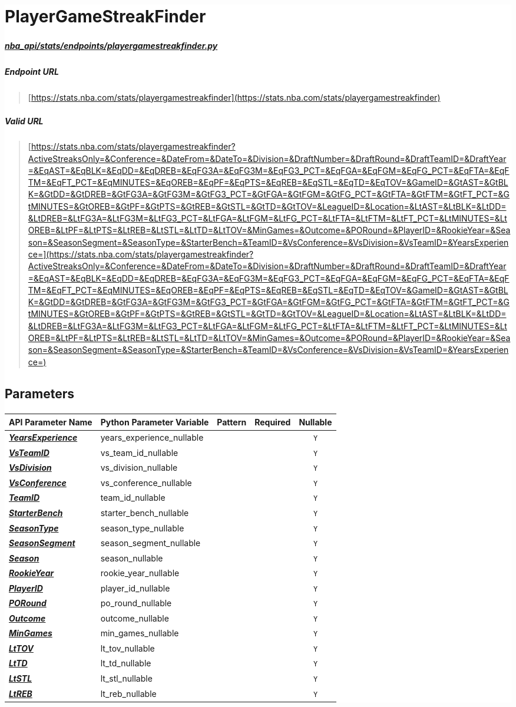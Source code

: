 # PlayerGameStreakFinder
##### [nba_api/stats/endpoints/playergamestreakfinder.py](https://github.com/swar/nba_api/blob/master/src/nba_api/stats/endpoints/playergamestreakfinder.py)

##### Endpoint URL
>[https://stats.nba.com/stats/playergamestreakfinder](https://stats.nba.com/stats/playergamestreakfinder)

##### Valid URL
>[https://stats.nba.com/stats/playergamestreakfinder?ActiveStreaksOnly=&Conference=&DateFrom=&DateTo=&Division=&DraftNumber=&DraftRound=&DraftTeamID=&DraftYear=&EqAST=&EqBLK=&EqDD=&EqDREB=&EqFG3A=&EqFG3M=&EqFG3_PCT=&EqFGA=&EqFGM=&EqFG_PCT=&EqFTA=&EqFTM=&EqFT_PCT=&EqMINUTES=&EqOREB=&EqPF=&EqPTS=&EqREB=&EqSTL=&EqTD=&EqTOV=&GameID=&GtAST=&GtBLK=&GtDD=&GtDREB=&GtFG3A=&GtFG3M=&GtFG3_PCT=&GtFGA=&GtFGM=&GtFG_PCT=&GtFTA=&GtFTM=&GtFT_PCT=&GtMINUTES=&GtOREB=&GtPF=&GtPTS=&GtREB=&GtSTL=&GtTD=&GtTOV=&LeagueID=&Location=&LtAST=&LtBLK=&LtDD=&LtDREB=&LtFG3A=&LtFG3M=&LtFG3_PCT=&LtFGA=&LtFGM=&LtFG_PCT=&LtFTA=&LtFTM=&LtFT_PCT=&LtMINUTES=&LtOREB=&LtPF=&LtPTS=&LtREB=&LtSTL=&LtTD=&LtTOV=&MinGames=&Outcome=&PORound=&PlayerID=&RookieYear=&Season=&SeasonSegment=&SeasonType=&StarterBench=&TeamID=&VsConference=&VsDivision=&VsTeamID=&YearsExperience=](https://stats.nba.com/stats/playergamestreakfinder?ActiveStreaksOnly=&Conference=&DateFrom=&DateTo=&Division=&DraftNumber=&DraftRound=&DraftTeamID=&DraftYear=&EqAST=&EqBLK=&EqDD=&EqDREB=&EqFG3A=&EqFG3M=&EqFG3_PCT=&EqFGA=&EqFGM=&EqFG_PCT=&EqFTA=&EqFTM=&EqFT_PCT=&EqMINUTES=&EqOREB=&EqPF=&EqPTS=&EqREB=&EqSTL=&EqTD=&EqTOV=&GameID=&GtAST=&GtBLK=&GtDD=&GtDREB=&GtFG3A=&GtFG3M=&GtFG3_PCT=&GtFGA=&GtFGM=&GtFG_PCT=&GtFTA=&GtFTM=&GtFT_PCT=&GtMINUTES=&GtOREB=&GtPF=&GtPTS=&GtREB=&GtSTL=&GtTD=&GtTOV=&LeagueID=&Location=&LtAST=&LtBLK=&LtDD=&LtDREB=&LtFG3A=&LtFG3M=&LtFG3_PCT=&LtFGA=&LtFGM=&LtFG_PCT=&LtFTA=&LtFTM=&LtFT_PCT=&LtMINUTES=&LtOREB=&LtPF=&LtPTS=&LtREB=&LtSTL=&LtTD=&LtTOV=&MinGames=&Outcome=&PORound=&PlayerID=&RookieYear=&Season=&SeasonSegment=&SeasonType=&StarterBench=&TeamID=&VsConference=&VsDivision=&VsTeamID=&YearsExperience=)

## Parameters
| API Parameter Name                                                                                                                | Python Parameter Variable    | Pattern | Required | Nullable |
|-----------------------------------------------------------------------------------------------------------------------------------|------------------------------|:-------:|:--------:|:--------:|
| [_**YearsExperience**_](https://github.com/swar/nba_api/blob/master/docs/nba_api/stats/library/parameters.md#YearsExperience)     | years_experience_nullable    |         |          |   `Y`    | 
| [_**VsTeamID**_](https://github.com/swar/nba_api/blob/master/docs/nba_api/stats/library/parameters.md#VsTeamID)                   | vs_team_id_nullable          |         |          |   `Y`    | 
| [_**VsDivision**_](https://github.com/swar/nba_api/blob/master/docs/nba_api/stats/library/parameters.md#VsDivision)               | vs_division_nullable         |         |          |   `Y`    | 
| [_**VsConference**_](https://github.com/swar/nba_api/blob/master/docs/nba_api/stats/library/parameters.md#VsConference)           | vs_conference_nullable       |         |          |   `Y`    | 
| [_**TeamID**_](https://github.com/swar/nba_api/blob/master/docs/nba_api/stats/library/parameters.md#TeamID)                       | team_id_nullable             |         |          |   `Y`    | 
| [_**StarterBench**_](https://github.com/swar/nba_api/blob/master/docs/nba_api/stats/library/parameters.md#StarterBench)           | starter_bench_nullable       |         |          |   `Y`    | 
| [_**SeasonType**_](https://github.com/swar/nba_api/blob/master/docs/nba_api/stats/library/parameters.md#SeasonType)               | season_type_nullable         |         |          |   `Y`    | 
| [_**SeasonSegment**_](https://github.com/swar/nba_api/blob/master/docs/nba_api/stats/library/parameters.md#SeasonSegment)         | season_segment_nullable      |         |          |   `Y`    | 
| [_**Season**_](https://github.com/swar/nba_api/blob/master/docs/nba_api/stats/library/parameters.md#Season)                       | season_nullable              |         |          |   `Y`    | 
| [_**RookieYear**_](https://github.com/swar/nba_api/blob/master/docs/nba_api/stats/library/parameters.md#RookieYear)               | rookie_year_nullable         |         |          |   `Y`    | 
| [_**PlayerID**_](https://github.com/swar/nba_api/blob/master/docs/nba_api/stats/library/parameters.md#PlayerID)                   | player_id_nullable           |         |          |   `Y`    | 
| [_**PORound**_](https://github.com/swar/nba_api/blob/master/docs/nba_api/stats/library/parameters.md#PORound)                     | po_round_nullable            |         |          |   `Y`    | 
| [_**Outcome**_](https://github.com/swar/nba_api/blob/master/docs/nba_api/stats/library/parameters.md#Outcome)                     | outcome_nullable             |         |          |   `Y`    | 
| [_**MinGames**_](https://github.com/swar/nba_api/blob/master/docs/nba_api/stats/library/parameters.md#MinGames)                   | min_games_nullable           |         |          |   `Y`    | 
| [_**LtTOV**_](https://github.com/swar/nba_api/blob/master/docs/nba_api/stats/library/parameters.md#LtTOV)                         | lt_tov_nullable              |         |          |   `Y`    | 
| [_**LtTD**_](https://github.com/swar/nba_api/blob/master/docs/nba_api/stats/library/parameters.md#LtTD)                           | lt_td_nullable               |         |          |   `Y`    | 
| [_**LtSTL**_](https://github.com/swar/nba_api/blob/master/docs/nba_api/stats/library/parameters.md#LtSTL)                         | lt_stl_nullable              |         |          |   `Y`    | 
| [_**LtREB**_](https://github.com/swar/nba_api/blob/master/docs/nba_api/stats/library/parameters.md#LtREB)                         | lt_reb_nullable              |         |          |   `Y`    | 